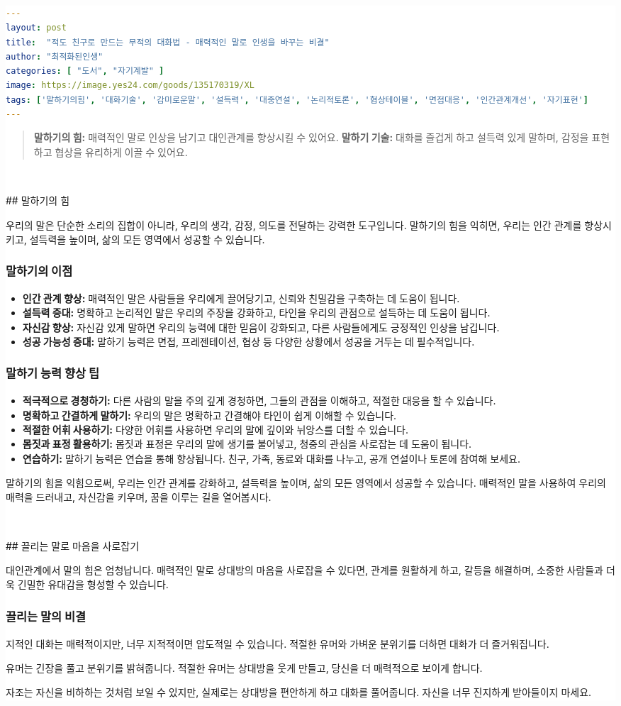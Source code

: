 ```yaml
---
layout: post
title:  "적도 친구로 만드는 무적의 대화법 - 매력적인 말로 인생을 바꾸는 비결"
author: "최적화된인생"
categories: [ "도서", "자기계발" ]
image: https://image.yes24.com/goods/135170319/XL
tags: ['말하기의힘', '대화기술', '감미로운말', '설득력', '대중연설', '논리적토론', '협상테이블', '면접대응', '인간관계개선', '자기표현']
---
```

> **말하기의 힘:** 매력적인 말로 인상을 남기고 대인관계를 향상시킬 수 있어요.
**말하기 기술:** 대화를 즐겁게 하고 설득력 있게 말하며, 감정을 표현하고 협상을 유리하게 이끌 수 있어요.

<p>&nbsp;</p>
## 말하기의 힘

우리의 말은 단순한 소리의 집합이 아니라, 우리의 생각, 감정, 의도를 전달하는 강력한 도구입니다. 말하기의 힘을 익히면, 우리는 인간 관계를 향상시키고, 설득력을 높이며, 삶의 모든 영역에서 성공할 수 있습니다.

### 말하기의 이점

* **인간 관계 향상:** 매력적인 말은 사람들을 우리에게 끌어당기고, 신뢰와 친밀감을 구축하는 데 도움이 됩니다.
* **설득력 증대:** 명확하고 논리적인 말은 우리의 주장을 강화하고, 타인을 우리의 관점으로 설득하는 데 도움이 됩니다.
* **자신감 향상:** 자신감 있게 말하면 우리의 능력에 대한 믿음이 강화되고, 다른 사람들에게도 긍정적인 인상을 남깁니다.
* **성공 가능성 증대:** 말하기 능력은 면접, 프레젠테이션, 협상 등 다양한 상황에서 성공을 거두는 데 필수적입니다.

### 말하기 능력 향상 팁

* **적극적으로 경청하기:** 다른 사람의 말을 주의 깊게 경청하면, 그들의 관점을 이해하고, 적절한 대응을 할 수 있습니다.
* **명확하고 간결하게 말하기:** 우리의 말은 명확하고 간결해야 타인이 쉽게 이해할 수 있습니다.
* **적절한 어휘 사용하기:** 다양한 어휘를 사용하면 우리의 말에 깊이와 뉘앙스를 더할 수 있습니다.
* **몸짓과 표정 활용하기:** 몸짓과 표정은 우리의 말에 생기를 불어넣고, 청중의 관심을 사로잡는 데 도움이 됩니다.
* **연습하기:** 말하기 능력은 연습을 통해 향상됩니다. 친구, 가족, 동료와 대화를 나누고, 공개 연설이나 토론에 참여해 보세요.

말하기의 힘을 익힘으로써, 우리는 인간 관계를 강화하고, 설득력을 높이며, 삶의 모든 영역에서 성공할 수 있습니다. 매력적인 말을 사용하여 우리의 매력을 드러내고, 자신감을 키우며, 꿈을 이루는 길을 열어봅시다.

<p>&nbsp;</p>
## 끌리는 말로 마음을 사로잡기

대인관계에서 말의 힘은 엄청납니다. 매력적인 말로 상대방의 마음을 사로잡을 수 있다면, 관계를 원활하게 하고, 갈등을 해결하며, 소중한 사람들과 더욱 긴밀한 유대감을 형성할 수 있습니다.

### 끌리는 말의 비결


지적인 대화는 매력적이지만, 너무 지적적이면 압도적일 수 있습니다. 적절한 유머와 가벼운 분위기를 더하면 대화가 더 즐거워집니다.


유머는 긴장을 풀고 분위기를 밝혀줍니다. 적절한 유머는 상대방을 웃게 만들고, 당신을 더 매력적으로 보이게 합니다.


자조는 자신을 비하하는 것처럼 보일 수 있지만, 실제로는 상대방을 편안하게 하고 대화를 풀어줍니다. 자신을 너무 진지하게 받아들이지 마세요.
